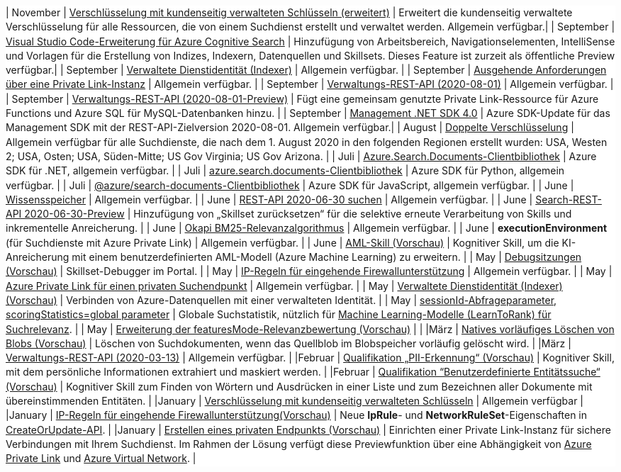 | November | [Verschlüsselung mit kundenseitig verwalteten Schlüsseln (erweitert)](search-security-manage-encryption-keys.md) | Erweitert die kundenseitig verwaltete Verschlüsselung für alle Ressourcen, die von einem Suchdienst erstellt und verwaltet werden. Allgemein verfügbar.|
| September | [Visual Studio Code-Erweiterung für Azure Cognitive Search](search-get-started-vs-code.md) | Hinzufügung von Arbeitsbereich, Navigationselementen, IntelliSense und Vorlagen für die Erstellung von Indizes, Indexern, Datenquellen und Skillsets. Dieses Feature ist zurzeit als öffentliche Preview verfügbar.| 
| September | [Verwaltete Dienstidentität (Indexer)](search-howto-managed-identities-data-sources.md) | Allgemein verfügbar.  |
| September | [Ausgehende Anforderungen über eine Private Link-Instanz](search-indexer-howto-access-private.md) | Allgemein verfügbar.  |
| September | [Verwaltungs-REST-API (2020-08-01)](/rest/api/searchmanagement/management-api-versions) | Allgemein verfügbar. |
| September | [Verwaltungs-REST-API (2020-08-01-Preview)](/rest/api/searchmanagement/management-api-versions) | Fügt eine gemeinsam genutzte Private Link-Ressource für Azure Functions und Azure SQL für MySQL-Datenbanken hinzu. |
| September | [Management .NET SDK 4.0](/dotnet/api/overview/azure/search/management) |  Azure SDK-Update für das Management SDK mit der REST-API-Zielversion 2020-08-01. Allgemein verfügbar.|
| August | [Doppelte Verschlüsselung](search-security-overview.md#encryption) | Allgemein verfügbar für alle Suchdienste, die nach dem 1. August 2020 in den folgenden Regionen erstellt wurden: USA, Westen 2; USA, Osten; USA, Süden-Mitte; US Gov Virginia; US Gov Arizona. |
| Juli | [Azure.Search.Documents-Clientbibliothek](/dotnet/api/overview/azure/search.documents-readme) | Azure SDK für .NET, allgemein verfügbar. |
| Juli | [azure.search.documents-Clientbibliothek](/python/api/overview/azure/search-documents-readme)  | Azure SDK für Python, allgemein verfügbar. |
| Juli | [@azure/search-documents-Clientbibliothek](/javascript/api/overview/azure/search-documents-readme)  | Azure SDK für JavaScript, allgemein verfügbar. |
| June | [Wissensspeicher](knowledge-store-concept-intro.md) | Allgemein verfügbar. |
| June | [REST-API 2020-06-30 suchen](/rest/api/searchservice/) | Allgemein verfügbar. |
| June | [Search-REST-API 2020-06-30-Preview](/rest/api/searchservice/) | Hinzufügung von „Skillset zurücksetzen“ für die selektive erneute Verarbeitung von Skills und inkrementelle Anreicherung. |
| June | [Okapi BM25-Relevanzalgorithmus](index-ranking-similarity.md) | Allgemein verfügbar. |
| June |  **executionEnvironment** (für Suchdienste mit Azure Private Link) | Allgemein verfügbar. |
| June | [AML-Skill (Vorschau)](cognitive-search-aml-skill.md) | Kognitiver Skill, um die KI-Anreicherung mit einem benutzerdefinierten AML-Modell (Azure Machine Learning) zu erweitern. |
| May | [Debugsitzungen (Vorschau)](cognitive-search-debug-session.md) | Skillset-Debugger im Portal.  |
| May | [IP-Regeln für eingehende Firewallunterstützung](service-configure-firewall.md) | Allgemein verfügbar.  |
| May | [Azure Private Link für einen privaten Suchendpunkt](service-create-private-endpoint.md) | Allgemein verfügbar.  |
| May | [Verwaltete Dienstidentität (Indexer) (Vorschau)](search-howto-managed-identities-data-sources.md) | Verbinden von Azure-Datenquellen mit einer verwalteten Identität.  |
| May | [sessionId-Abfrageparameter](index-similarity-and-scoring.md), [scoringStatistics=global parameter](index-similarity-and-scoring.md#scoring-statistics)  | Globale Suchstatistik, nützlich für [Machine Learning-Modelle (LearnToRank) für Suchrelevanz](https://github.com/Azure-Samples/search-ranking-tutorial).  |
| May | [Erweiterung der featuresMode-Relevanzbewertung (Vorschau)](index-similarity-and-scoring.md#featuresMode-param)  |   |
|März  | [Natives vorläufiges Löschen von Blobs (Vorschau)](search-howto-index-changed-deleted-blobs.md) | Löschen von Suchdokumenten, wenn das Quellblob im Blobspeicher vorläufig gelöscht wird. |
|März  | [Verwaltungs-REST-API (2020-03-13)](/rest/api/searchmanagement/management-api-versions) | Allgemein verfügbar. |
|Februar | [Qualifikation „PII-Erkennung“ (Vorschau)](cognitive-search-skill-pii-detection.md)  | Kognitiver Skill, mit dem persönliche Informationen extrahiert und maskiert werden. |
|Februar | [Qualifikation “Benutzerdefinierte Entitätssuche“ (Vorschau)](cognitive-search-skill-custom-entity-lookup.md) | Kognitiver Skill zum Finden von Wörtern und Ausdrücken in einer Liste und zum Bezeichnen aller Dokumente mit übereinstimmenden Entitäten.  |
|January | [Verschlüsselung mit kundenseitig verwalteten Schlüsseln](search-security-manage-encryption-keys.md) | Allgemein verfügbar  |
|January | [IP-Regeln für eingehende Firewallunterstützung(Vorschau)](service-configure-firewall.md) | Neue **IpRule**- und **NetworkRuleSet**-Eigenschaften in [CreateOrUpdate-API](/rest/api/searchmanagement/2020-08-01/services/create-or-update).  |
|January | [Erstellen eines privaten Endpunkts (Vorschau)](service-create-private-endpoint.md) | Einrichten einer Private Link-Instanz für sichere Verbindungen mit Ihrem Suchdienst. Im Rahmen der Lösung verfügt diese Previewfunktion über eine Abhängigkeit von [Azure Private Link](../private-link/private-link-overview.md) und [Azure Virtual Network](../virtual-network/virtual-networks-overview.md). |
